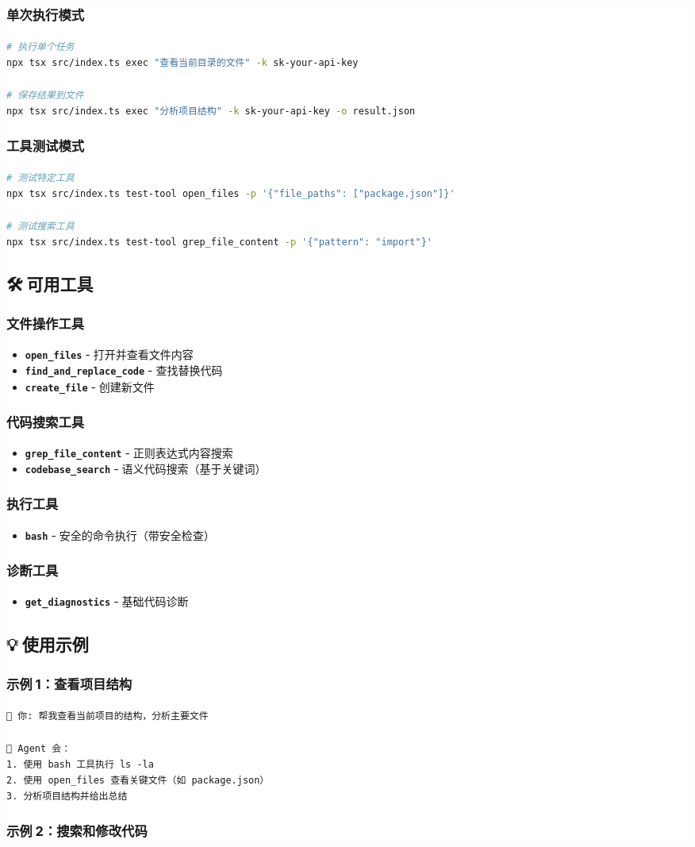 ### 单次执行模式

```bash
# 执行单个任务
npx tsx src/index.ts exec "查看当前目录的文件" -k sk-your-api-key

# 保存结果到文件
npx tsx src/index.ts exec "分析项目结构" -k sk-your-api-key -o result.json
```

### 工具测试模式

```bash
# 测试特定工具
npx tsx src/index.ts test-tool open_files -p '{"file_paths": ["package.json"]}'

# 测试搜索工具
npx tsx src/index.ts test-tool grep_file_content -p '{"pattern": "import"}'
```

## 🛠️ 可用工具

### 文件操作工具
- **`open_files`** - 打开并查看文件内容
- **`find_and_replace_code`** - 查找替换代码
- **`create_file`** - 创建新文件

### 代码搜索工具
- **`grep_file_content`** - 正则表达式内容搜索
- **`codebase_search`** - 语义代码搜索（基于关键词）

### 执行工具
- **`bash`** - 安全的命令执行（带安全检查）

### 诊断工具
- **`get_diagnostics`** - 基础代码诊断

## 💡 使用示例

### 示例 1：查看项目结构

```
👤 你: 帮我查看当前项目的结构，分析主要文件

🤖 Agent 会：
1. 使用 bash 工具执行 ls -la
2. 使用 open_files 查看关键文件（如 package.json）
3. 分析项目结构并给出总结
```

### 示例 2：搜索和修改代码

